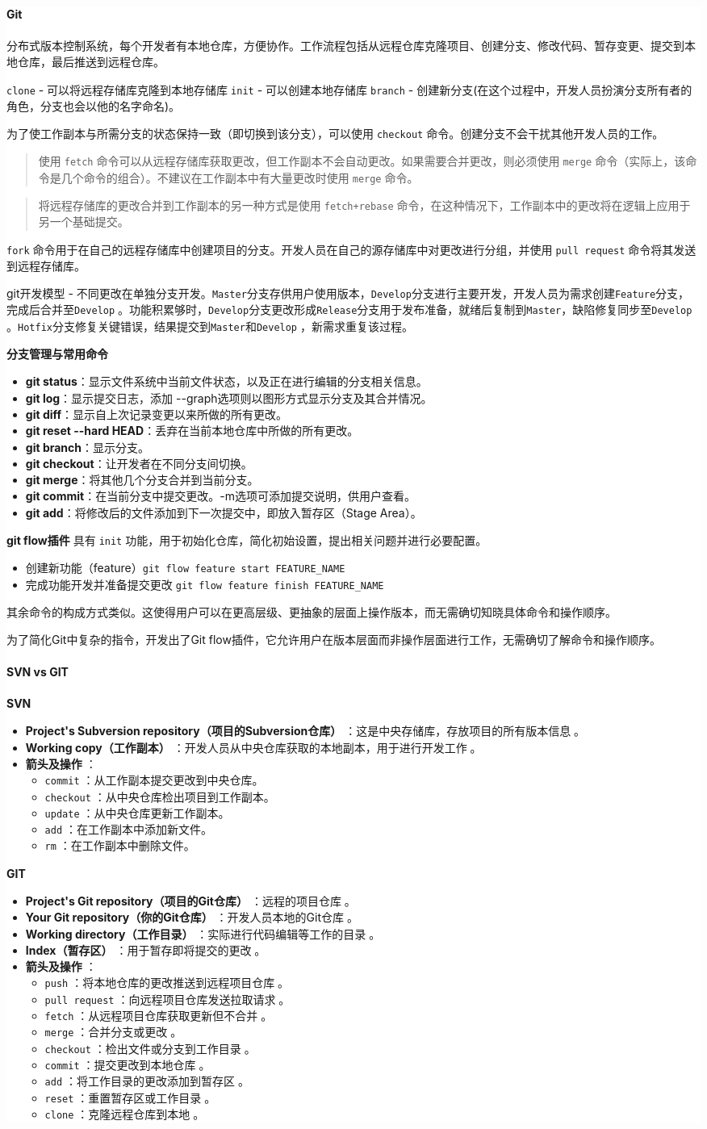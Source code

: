 #### Git

分布式版本控制系统，每个开发者有本地仓库，方便协作。工作流程包括从远程仓库克隆项目、创建分支、修改代码、暂存变更、提交到本地仓库，最后推送到远程仓库。

`clone` - 可以将远程存储库克隆到本地存储库
`init` - 可以创建本地存储库
`branch` - 创建新分支(在这个过程中，开发人员扮演分支所有者的角色，分支也会以他的名字命名)。

为了使工作副本与所需分支的状态保持一致（即切换到该分支），可以使用 `checkout` 命令。创建分支不会干扰其他开发人员的工作。

>使用 `fetch` 命令可以从远程存储库获取更改，但工作副本不会自动更改。如果需要合并更改，则必须使用 `merge` 命令（实际上，该命令是几个命令的组合）。不建议在工作副本中有大量更改时使用 `merge` 命令。

>将远程存储库的更改合并到工作副本的另一种方式是使用 `fetch+rebase` 命令，在这种情况下，工作副本中的更改将在逻辑上应用于另一个基础提交。

`fork` 命令用于在自己的远程存储库中创建项目的分支。开发人员在自己的源存储库中对更改进行分组，并使用 `pull request` 命令将其发送到远程存储库。

git开发模型 - 不同更改在单独分支开发。`Master`分支存供用户使用版本，`Develop`分支进行主要开发，开发人员为需求创建`Feature`分支，完成后合并至`Develop` 。功能积累够时，`Develop`分支更改形成`Release`分支用于发布准备，就绪后复制到`Master`，缺陷修复同步至`Develop` 。`Hotfix`分支修复关键错误，结果提交到`Master`和`Develop` ，新需求重复该过程。


**分支管理与常用命令**
- **git status**：显示文件系统中当前文件状态，以及正在进行编辑的分支相关信息。 
- **git log**：显示提交日志，添加 --graph选项则以图形方式显示分支及其合并情况。 
- **git diff**：显示自上次记录变更以来所做的所有更改。 
- **git reset --hard HEAD**：丢弃在当前本地仓库中所做的所有更改。 
- **git branch**：显示分支。 
- **git checkout**：让开发者在不同分支间切换。 
- **git merge**：将其他几个分支合并到当前分支。 
- **git commit**：在当前分支中提交更改。-m选项可添加提交说明，供用户查看。 
- **git add**：将修改后的文件添加到下一次提交中，即放入暂存区（Stage Area）。 

**git flow插件**
具有 `init` 功能，用于初始化仓库，简化初始设置，提出相关问题并进行必要配置。

- 创建新功能（feature）`git flow feature start FEATURE_NAME` 
- 完成功能开发并准备提交更改 `git flow feature finish FEATURE_NAME` 

其余命令的构成方式类似。这使得用户可以在更高层级、更抽象的层面上操作版本，而无需确切知晓具体命令和操作顺序。

为了简化Git中复杂的指令，开发出了Git flow插件，它允许用户在版本层面而非操作层面进行工作，无需确切了解命令和操作顺序。 

#### SVN vs GIT

**SVN**
- **Project's Subversion repository（项目的Subversion仓库）** ：这是中央存储库，存放项目的所有版本信息 。
- **Working copy（工作副本）** ：开发人员从中央仓库获取的本地副本，用于进行开发工作 。
- **箭头及操作** ：
    - `commit` ：从工作副本提交更改到中央仓库。
    - `checkout` ：从中央仓库检出项目到工作副本。
    - `update` ：从中央仓库更新工作副本。
    - `add` ：在工作副本中添加新文件。
    - `rm` ：在工作副本中删除文件。

**GIT**
- **Project's Git repository（项目的Git仓库）** ：远程的项目仓库 。
- **Your Git repository（你的Git仓库）** ：开发人员本地的Git仓库 。
- **Working directory（工作目录）** ：实际进行代码编辑等工作的目录 。
- **Index（暂存区）** ：用于暂存即将提交的更改 。
- **箭头及操作** ：
    - `push` ：将本地仓库的更改推送到远程项目仓库 。
    - `pull request` ：向远程项目仓库发送拉取请求 。
    - `fetch` ：从远程项目仓库获取更新但不合并 。
    - `merge` ：合并分支或更改 。
    - `checkout` ：检出文件或分支到工作目录 。
    - `commit` ：提交更改到本地仓库 。
    - `add` ：将工作目录的更改添加到暂存区 。
    - `reset` ：重置暂存区或工作目录 。
    - `clone` ：克隆远程仓库到本地 。
